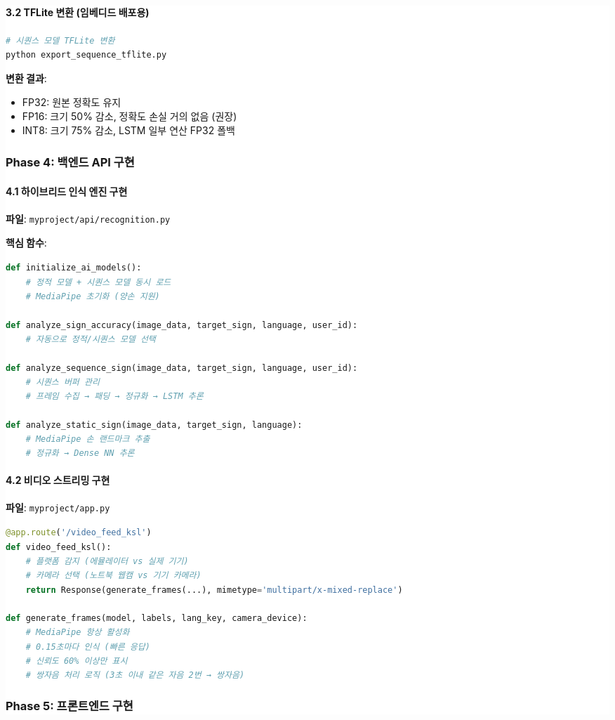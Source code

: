 #### 3.2 TFLite 변환 (임베디드 배포용)
```bash
# 시퀀스 모델 TFLite 변환
python export_sequence_tflite.py
```

**변환 결과**:
- FP32: 원본 정확도 유지
- FP16: 크기 50% 감소, 정확도 손실 거의 없음 (권장)
- INT8: 크기 75% 감소, LSTM 일부 연산 FP32 폴백

### Phase 4: 백엔드 API 구현

#### 4.1 하이브리드 인식 엔진 구현
**파일**: `myproject/api/recognition.py`

**핵심 함수**:
```python
def initialize_ai_models():
    # 정적 모델 + 시퀀스 모델 동시 로드
    # MediaPipe 초기화 (양손 지원)
    
def analyze_sign_accuracy(image_data, target_sign, language, user_id):
    # 자동으로 정적/시퀀스 모델 선택
    
def analyze_sequence_sign(image_data, target_sign, language, user_id):
    # 시퀀스 버퍼 관리
    # 프레임 수집 → 패딩 → 정규화 → LSTM 추론
    
def analyze_static_sign(image_data, target_sign, language):
    # MediaPipe 손 랜드마크 추출
    # 정규화 → Dense NN 추론
```

#### 4.2 비디오 스트리밍 구현
**파일**: `myproject/app.py`

```python
@app.route('/video_feed_ksl')
def video_feed_ksl():
    # 플랫폼 감지 (에뮬레이터 vs 실제 기기)
    # 카메라 선택 (노트북 웹캠 vs 기기 카메라)
    return Response(generate_frames(...), mimetype='multipart/x-mixed-replace')

def generate_frames(model, labels, lang_key, camera_device):
    # MediaPipe 항상 활성화
    # 0.15초마다 인식 (빠른 응답)
    # 신뢰도 60% 이상만 표시
    # 쌍자음 처리 로직 (3초 이내 같은 자음 2번 → 쌍자음)
```

### Phase 5: 프론트엔드 구현
